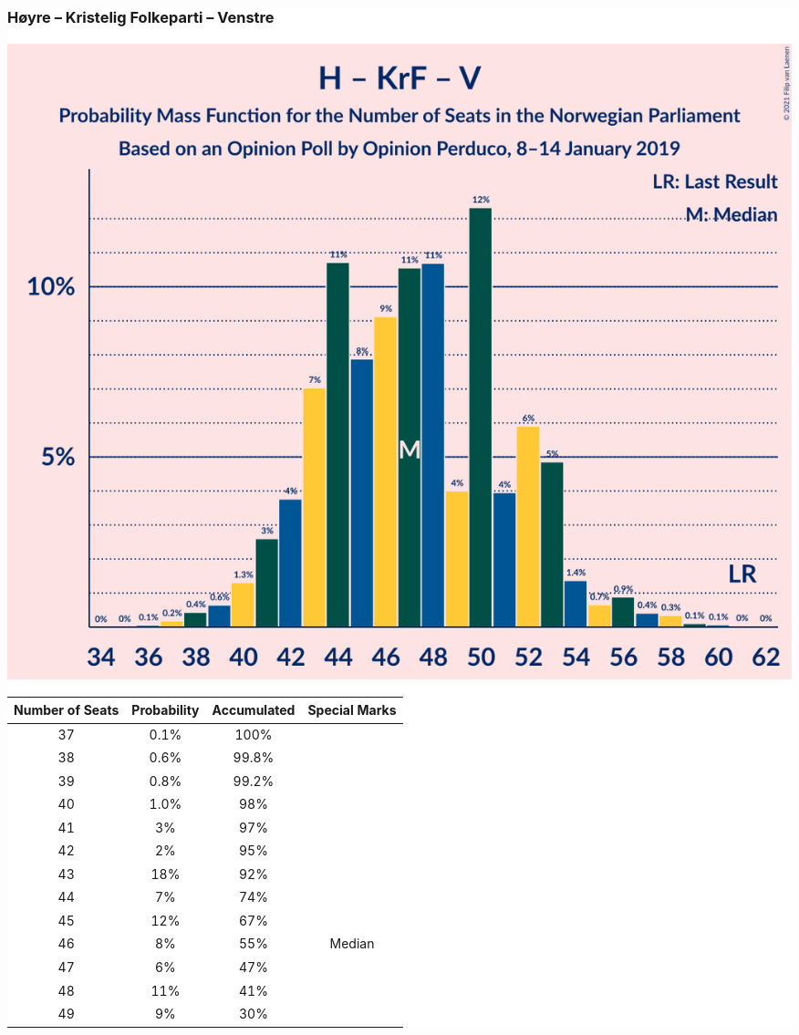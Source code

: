 ### Høyre – Kristelig Folkeparti – Venstre

![Graph with seats probability mass function not yet produced](2019-01-14-OpinionPerduco-coalitions-seats-pmf-h–krf–v.png "Seats Probability Mass Function")

| Number of Seats | Probability | Accumulated | Special Marks |
|:---------------:|:-----------:|:-----------:|:-------------:|
| 37 | 0.1% | 100% |  |
| 38 | 0.6% | 99.8% |  |
| 39 | 0.8% | 99.2% |  |
| 40 | 1.0% | 98% |  |
| 41 | 3% | 97% |  |
| 42 | 2% | 95% |  |
| 43 | 18% | 92% |  |
| 44 | 7% | 74% |  |
| 45 | 12% | 67% |  |
| 46 | 8% | 55% | Median |
| 47 | 6% | 47% |  |
| 48 | 11% | 41% |  |
| 49 | 9% | 30% |  |